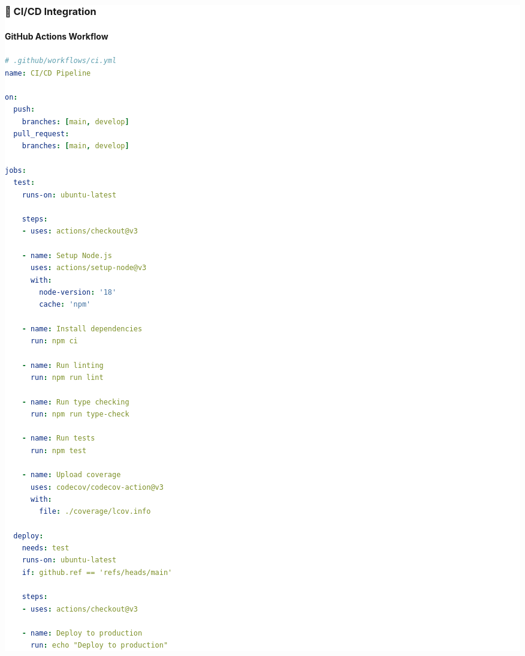 ### 🔄 CI/CD Integration

#### GitHub Actions Workflow
```yaml
# .github/workflows/ci.yml
name: CI/CD Pipeline

on:
  push:
    branches: [main, develop]
  pull_request:
    branches: [main, develop]

jobs:
  test:
    runs-on: ubuntu-latest
    
    steps:
    - uses: actions/checkout@v3
    
    - name: Setup Node.js
      uses: actions/setup-node@v3
      with:
        node-version: '18'
        cache: 'npm'
    
    - name: Install dependencies
      run: npm ci
    
    - name: Run linting
      run: npm run lint
    
    - name: Run type checking
      run: npm run type-check
    
    - name: Run tests
      run: npm test
    
    - name: Upload coverage
      uses: codecov/codecov-action@v3
      with:
        file: ./coverage/lcov.info

  deploy:
    needs: test
    runs-on: ubuntu-latest
    if: github.ref == 'refs/heads/main'
    
    steps:
    - uses: actions/checkout@v3
    
    - name: Deploy to production
      run: echo "Deploy to production"
```
